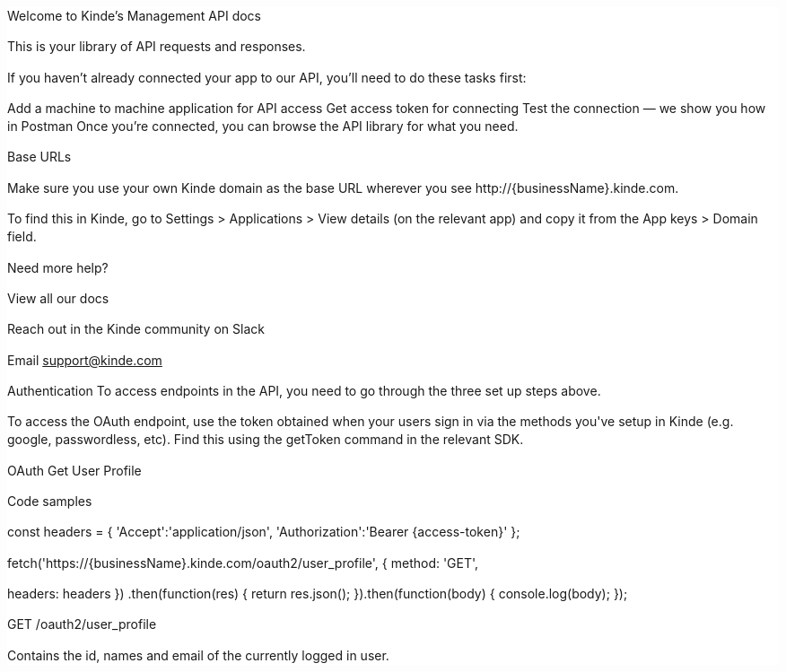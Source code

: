 Welcome to Kinde’s Management API docs

This is your library of API requests and responses.

If you haven’t already connected your app to our API, you’ll need to do these tasks first:

Add a machine to machine application for API access
Get access token for connecting
Test the connection — we show you how in Postman
Once you’re connected, you can browse the API library for what you need.

Base URLs

Make sure you use your own Kinde domain as the base URL wherever you see http://{businessName}.kinde.com.

To find this in Kinde, go to Settings > Applications > View details (on the relevant app) and copy it from the App keys > Domain field.

Need more help?

View all our docs

Reach out in the Kinde community on Slack

Email support@kinde.com

Authentication
To access endpoints in the API, you need to go through the three set up steps above.

To access the OAuth endpoint, use the token obtained when your users sign in via the methods you've setup in Kinde (e.g. google, passwordless, etc). Find this using the getToken command in the relevant SDK.

OAuth
Get User Profile

Code samples


const headers = {
  'Accept':'application/json',
  'Authorization':'Bearer {access-token}'
};

fetch('https://{businessName}.kinde.com/oauth2/user_profile',
{
  method: 'GET',

  headers: headers
})
.then(function(res) {
    return res.json();
}).then(function(body) {
    console.log(body);
});

GET /oauth2/user_profile

Contains the id, names and email of the currently logged in user.
